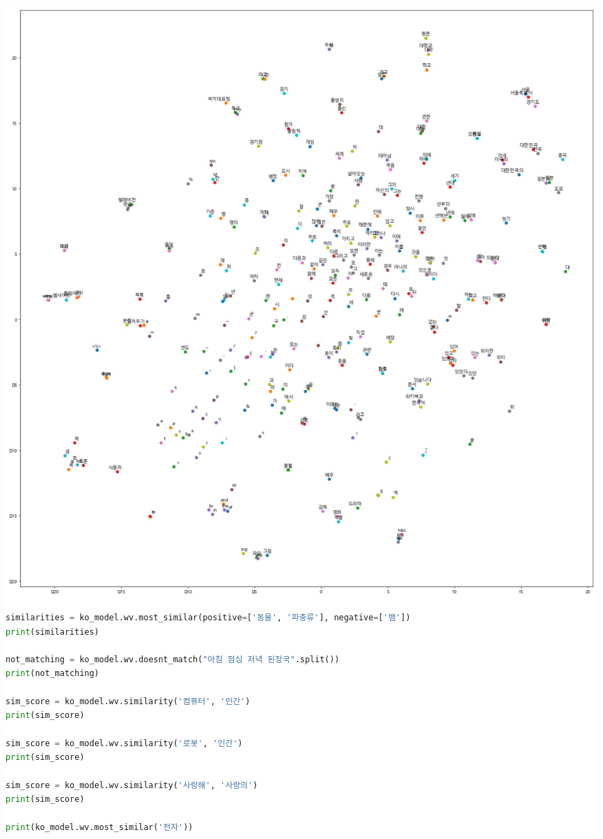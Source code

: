 ![png](output_21_1.png)



```python
similarities = ko_model.wv.most_similar(positive=['동물', '파충류'], negative=['뱀'])
print(similarities)

not_matching = ko_model.wv.doesnt_match("아침 점심 저녁 된장국".split())
print(not_matching)

sim_score = ko_model.wv.similarity('컴퓨터', '인간')
print(sim_score)

sim_score = ko_model.wv.similarity('로봇', '인간')
print(sim_score)

sim_score = ko_model.wv.similarity('사랑해', '사랑의')
print(sim_score)

print(ko_model.wv.most_similar('전자'))
```
